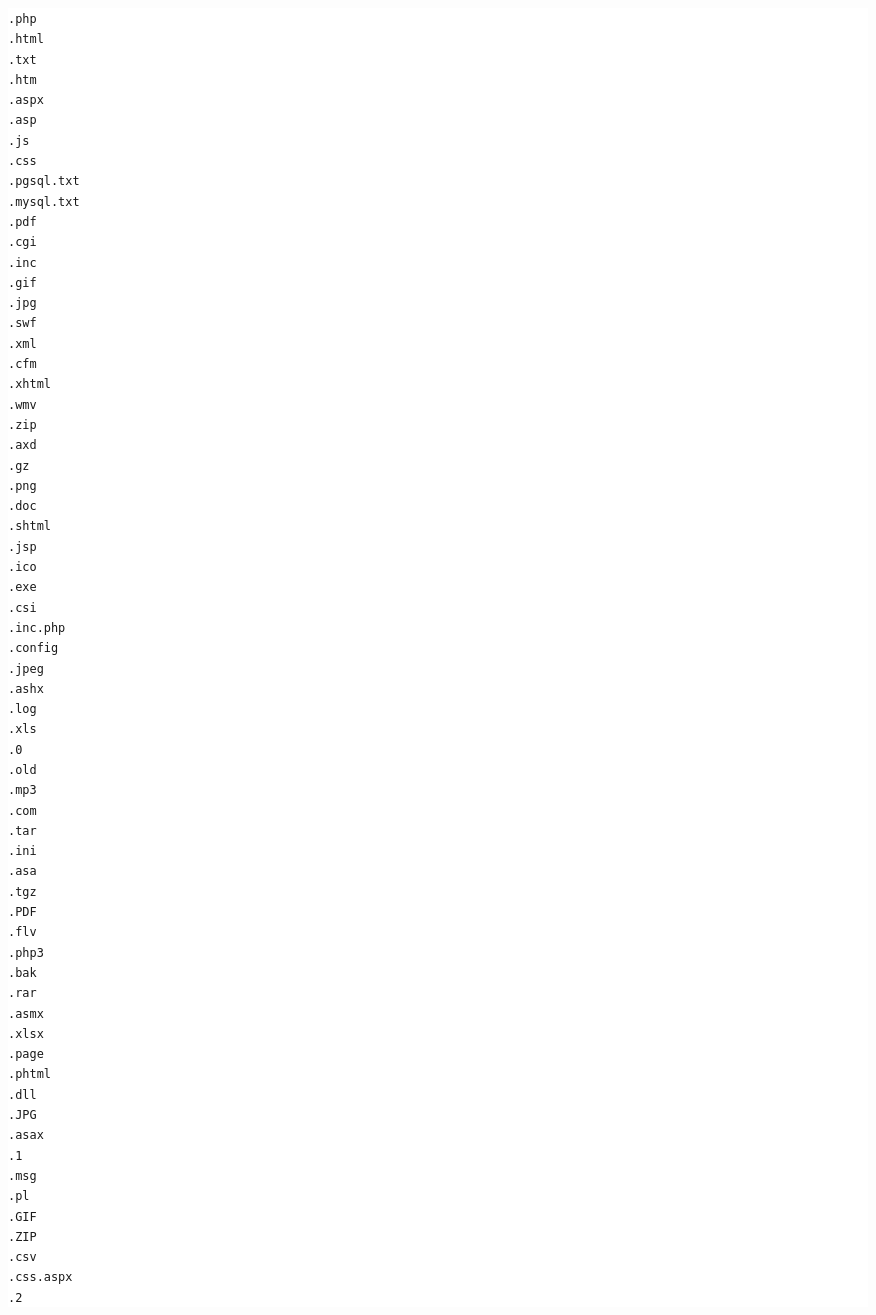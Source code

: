     .php
    .html
    .txt
    .htm
    .aspx
    .asp
    .js
    .css
    .pgsql.txt
    .mysql.txt
    .pdf
    .cgi
    .inc
    .gif
    .jpg
    .swf
    .xml
    .cfm
    .xhtml
    .wmv
    .zip
    .axd
    .gz
    .png
    .doc
    .shtml
    .jsp
    .ico
    .exe
    .csi
    .inc.php
    .config
    .jpeg
    .ashx
    .log
    .xls
    .0
    .old
    .mp3
    .com
    .tar
    .ini
    .asa
    .tgz
    .PDF
    .flv
    .php3
    .bak
    .rar
    .asmx
    .xlsx
    .page
    .phtml
    .dll
    .JPG
    .asax
    .1
    .msg
    .pl
    .GIF
    .ZIP
    .csv
    .css.aspx
    .2